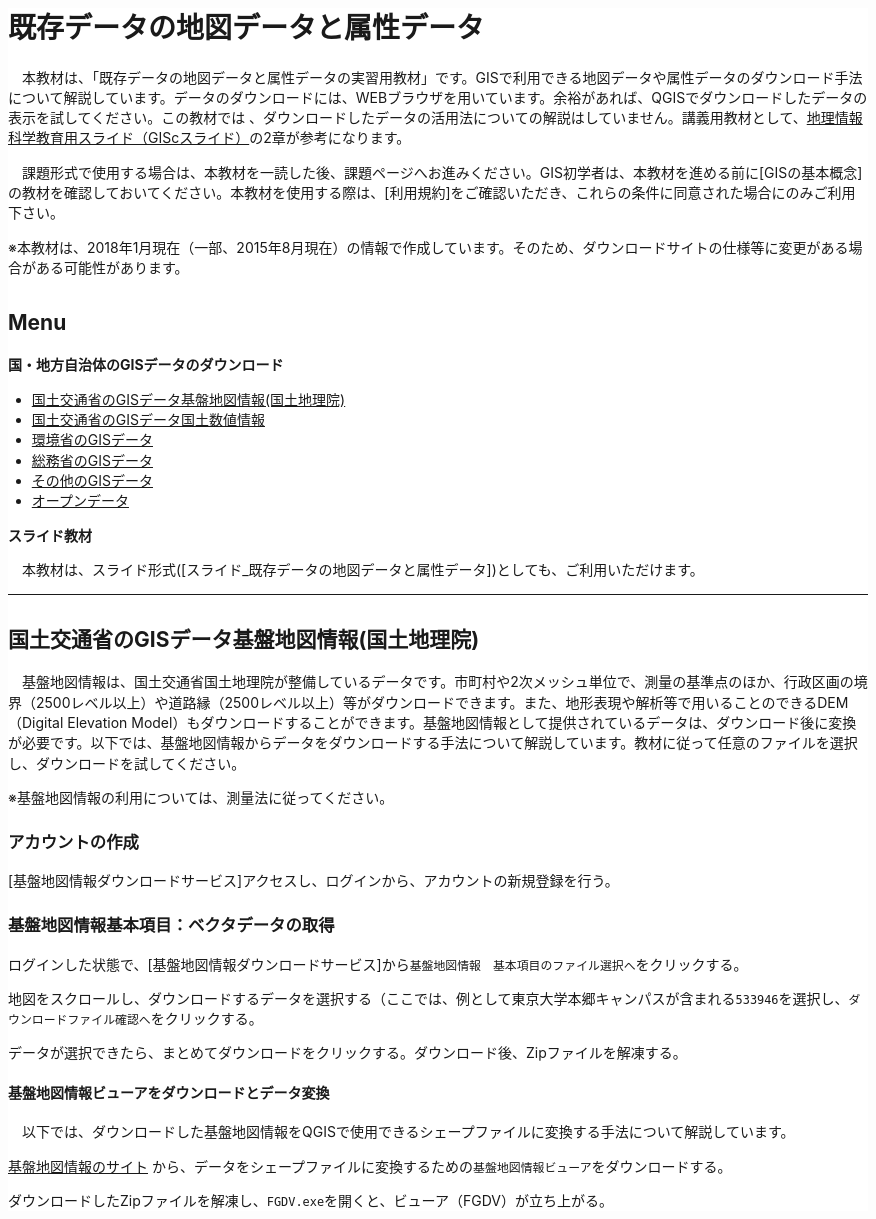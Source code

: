 # 既存データの地図データと属性データ
　本教材は、「既存データの地図データと属性データの実習用教材」です。GISで利用できる地図データや属性データのダウンロード手法について解説しています。データのダウンロードには、WEBブラウザを用いています。余裕があれば、QGISでダウンロードしたデータの表示を試してください。この教材では 、ダウンロードしたデータの活用法についての解説はしていません。講義用教材として、[地理情報科学教育用スライド（GIScスライド）]の2章が参考になります。

　課題形式で使用する場合は、本教材を一読した後、課題ページへお進みください。GIS初学者は、本教材を進める前に[GISの基本概念]の教材を確認しておいてください。本教材を使用する際は、[利用規約]をご確認いただき、これらの条件に同意された場合にのみご利用下さい。

※本教材は、2018年1月現在（一部、2015年8月現在）の情報で作成しています。そのため、ダウンロードサイトの仕様等に変更がある場合がある可能性があります。

[地理情報科学教育用スライド（GIScスライド）]:http://curricula.csis.u-tokyo.ac.jp/slide/2.html

**Menu**
-----
**国・地方自治体のGISデータのダウンロード**
- [国土交通省のGISデータ基盤地図情報(国土地理院)](#国土交通省のGISデータ基盤地図情報(国土地理院))
- [国土交通省のGISデータ国土数値情報](#国土交通省のGISデータ国土数値情報)
- [環境省のGISデータ](#環境省のGISデータ)
- [総務省のGISデータ](#総務省のGISデータ)
- [その他のGISデータ](#その他のGISデータ)
- [オープンデータ](#オープンデータ)

**スライド教材**

　本教材は、スライド形式([スライド_既存データの地図データと属性データ])としても、ご利用いただけます。

----------
## <a name="国土交通省のGISデータ基盤地図情報(国土地理院)">国土交通省のGISデータ基盤地図情報(国土地理院)</a>
　基盤地図情報は、国土交通省国土地理院が整備しているデータです。市町村や2次メッシュ単位で、測量の基準点のほか、行政区画の境界（2500レベル以上）や道路縁（2500レベル以上）等がダウンロードできます。また、地形表現や解析等で用いることのできるDEM（Digital Elevation Model）もダウンロードすることができます。基盤地図情報として提供されているデータは、ダウンロード後に変換が必要です。以下では、基盤地図情報からデータをダウンロードする手法について解説しています。教材に従って任意のファイルを選択し、ダウンロードを試してください。

※基盤地図情報の利用については、測量法に従ってください。

### アカウントの作成
[基盤地図情報ダウンロードサービス]アクセスし、ログインから、アカウントの新規登録を行う。

### 基盤地図情報基本項目：ベクタデータの取得

ログインした状態で、[基盤地図情報ダウンロードサービス]から`基盤地図情報　基本項目のファイル選択へ`をクリックする。

地図をスクロールし、ダウンロードするデータを選択する（ここでは、例として東京大学本郷キャンパスが含まれる`533946`を選択し、`ダウンロードファイル確認へ`をクリックする。

データが選択できたら、まとめてダウンロードをクリックする。ダウンロード後、Zipファイルを解凍する。


#### 基盤地図情報ビューアをダウンロードとデータ変換
　以下では、ダウンロードした基盤地図情報をQGISで使用できるシェープファイルに変換する手法について解説しています。

[基盤地図情報のサイト](https://fgd.gsi.go.jp/download/documents.html) から、データをシェープファイルに変換するための`基盤地図情報ビューア`をダウンロードする。

ダウンロードしたZipファイルを解凍し、`FGDV.exe`を開くと、ビューア（FGDV）が立ち上がる。
